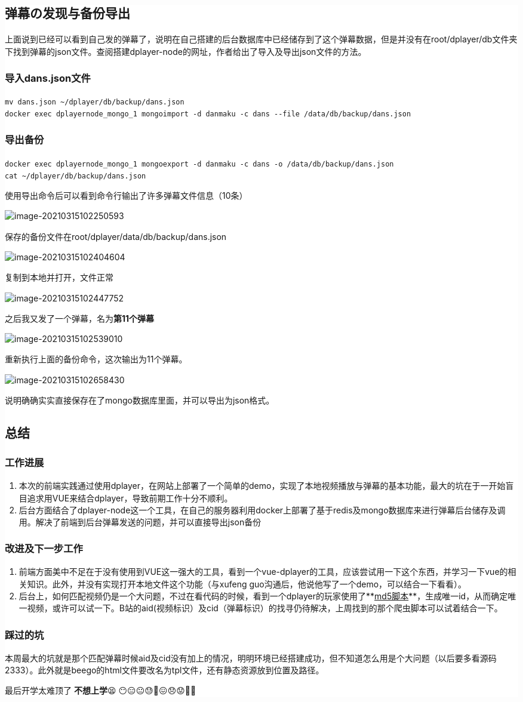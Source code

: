 ## 弹幕の发现与备份导出

上面说到已经可以看到自己发的弹幕了，说明在自己搭建的后台数据库中已经储存到了这个弹幕数据，但是并没有在root/dplayer/db文件夹下找到弹幕的json文件。查阅搭建dplayer-node的网址，作者给出了导入及导出json文件的方法。

### 导入dans.json文件

```
mv dans.json ~/dplayer/db/backup/dans.json
docker exec dplayernode_mongo_1 mongoimport -d danmaku -c dans --file /data/db/backup/dans.json
```

### 导出备份

```
docker exec dplayernode_mongo_1 mongoexport -d danmaku -c dans -o /data/db/backup/dans.json
cat ~/dplayer/db/backup/dans.json
```

使用导出命令后可以看到命令行输出了许多弹幕文件信息（10条）

![image-20210315102250593](https://cdn.jsdelivr.net/gh/nickmxxx/pic-bed/img/image-20210315102250593.png)

保存的备份文件在root/dplayer/data/db/backup/dans.json

![image-20210315102404604](https://cdn.jsdelivr.net/gh/nickmxxx/pic-bed/img/image-20210315102404604.png)

复制到本地并打开，文件正常

![image-20210315102447752](https://cdn.jsdelivr.net/gh/nickmxxx/pic-bed/img/image-20210315102447752.png)

之后我又发了一个弹幕，名为**第11个弹幕**

![image-20210315102539010](https://cdn.jsdelivr.net/gh/nickmxxx/pic-bed/img/image-20210315102539010.png)

重新执行上面的备份命令，这次输出为11个弹幕。

![image-20210315102658430](https://cdn.jsdelivr.net/gh/nickmxxx/pic-bed/img/image-20210315102658430.png)

说明确确实实直接保存在了mongo数据库里面，并可以导出为json格式。

## 总结

### 工作进展

1. 本次的前端实践通过使用dplayer，在网站上部署了一个简单的demo，实现了本地视频播放与弹幕的基本功能，最大的坑在于一开始盲目追求用VUE来结合dplayer，导致前期工作十分不顺利。
2. 后台方面结合了dplayer-node这一个工具，在自己的服务器利用docker上部署了基于redis及mongo数据库来进行弹幕后台储存及调用。解决了前端到后台弹幕发送的问题，并可以直接导出json备份

### 改进及下一步工作

1. 前端方面美中不足在于没有使用到VUE这一强大的工具，看到一个vue-dplayer的工具，应该尝试用一下这个东西，并学习一下vue的相关知识。此外，并没有实现打开本地文件这个功能（与xufeng guo沟通后，他说他写了一个demo，可以结合一下看看）。
2. 后台上，如何匹配视频仍是一个大问题，不过在看代码的时候，看到一个dplayer的玩家使用了**[md5脚本](https://cdn.bootcss.com/blueimp-md5/2.12.0/js/md5.min.js)**，生成唯一id，从而确定唯一视频，或许可以试一下。B站的aid(视频标识）及cid（弹幕标识）的找寻仍待解决，上周找到的那个爬虫脚本可以试着结合一下。

### 踩过的坑

本周最大的坑就是那个匹配弹幕时候aid及cid没有加上的情况，明明环境已经搭建成功，但不知道怎么用是个大问题（以后要多看源码2333）。此外就是beego的html文件要改名为tpl文件，还有静态资源放到位置及路径。

最后开学太难顶了 **不想上学**😫 😶😑😐😓😤😖😞😟🥶🚄

